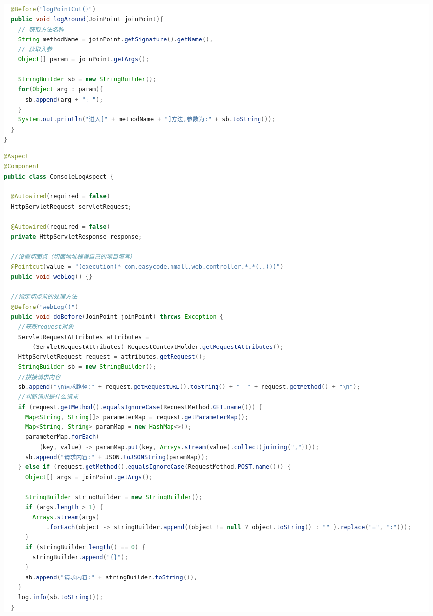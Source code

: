 ```Java
  @Before("logPointCut()")
  public void logAround(JoinPoint joinPoint){
    // 获取方法名称
    String methodName = joinPoint.getSignature().getName();
    // 获取入参
    Object[] param = joinPoint.getArgs();

    StringBuilder sb = new StringBuilder();
    for(Object arg : param){
      sb.append(arg + "; ");
    }
    System.out.println("进入[" + methodName + "]方法,参数为:" + sb.toString());
  }
}
```

```Java
@Aspect
@Component
public class ConsoleLogAspect {

  @Autowired(required = false)
  HttpServletRequest servletRequest;

  @Autowired(required = false)
  private HttpServletResponse response;

  //设置切面点（切面地址根据自己的项目填写）
  @Pointcut(value = "(execution(* com.easycode.mmall.web.controller.*.*(..)))")
  public void webLog() {}

  //指定切点前的处理方法
  @Before("webLog()")
  public void doBefore(JoinPoint joinPoint) throws Exception {
    //获取request对象
    ServletRequestAttributes attributes =
        (ServletRequestAttributes) RequestContextHolder.getRequestAttributes();
    HttpServletRequest request = attributes.getRequest();
    StringBuilder sb = new StringBuilder();
    //拼接请求内容
    sb.append("\n请求路径:" + request.getRequestURL().toString() + "  " + request.getMethod() + "\n");
    //判断请求是什么请求
    if (request.getMethod().equalsIgnoreCase(RequestMethod.GET.name())) {
      Map<String, String[]> parameterMap = request.getParameterMap();
      Map<String, String> paramMap = new HashMap<>();
      parameterMap.forEach(
          (key, value) -> paramMap.put(key, Arrays.stream(value).collect(joining(","))));
      sb.append("请求内容:" + JSON.toJSONString(paramMap));
    } else if (request.getMethod().equalsIgnoreCase(RequestMethod.POST.name())) {
      Object[] args = joinPoint.getArgs();

      StringBuilder stringBuilder = new StringBuilder();
      if (args.length > 1) {
        Arrays.stream(args)
            .forEach(object -> stringBuilder.append((object != null ? object.toString() : "" ).replace("=", ":")));
      }
      if (stringBuilder.length() == 0) {
        stringBuilder.append("{}");
      }
      sb.append("请求内容:" + stringBuilder.toString());
    }
    log.info(sb.toString());
  }
```